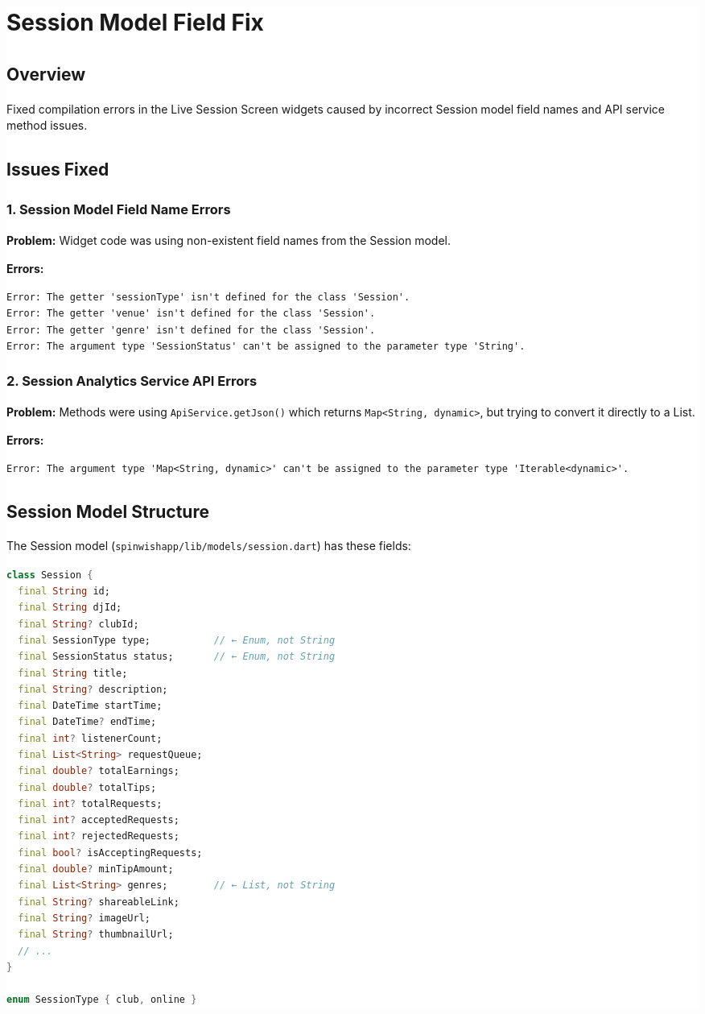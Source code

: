 # Session Model Field Fix

## Overview

Fixed compilation errors in the Live Session Screen widgets caused by incorrect Session model field names and API service method issues.

## Issues Fixed

### 1. Session Model Field Name Errors

**Problem:** Widget code was using non-existent field names from the Session model.

**Errors:**
```
Error: The getter 'sessionType' isn't defined for the class 'Session'.
Error: The getter 'venue' isn't defined for the class 'Session'.
Error: The getter 'genre' isn't defined for the class 'Session'.
Error: The argument type 'SessionStatus' can't be assigned to the parameter type 'String'.
```

### 2. Session Analytics Service API Errors

**Problem:** Methods were using `ApiService.getJson()` which returns `Map<String, dynamic>`, but trying to convert it directly to a List.

**Errors:**
```
Error: The argument type 'Map<String, dynamic>' can't be assigned to the parameter type 'Iterable<dynamic>'.
```

## Session Model Structure

The Session model (`spinwishapp/lib/models/session.dart`) has these fields:

```dart
class Session {
  final String id;
  final String djId;
  final String? clubId;
  final SessionType type;           // ← Enum, not String
  final SessionStatus status;       // ← Enum, not String
  final String title;
  final String? description;
  final DateTime startTime;
  final DateTime? endTime;
  final int? listenerCount;
  final List<String> requestQueue;
  final double? totalEarnings;
  final double? totalTips;
  final int? totalRequests;
  final int? acceptedRequests;
  final int? rejectedRequests;
  final bool? isAcceptingRequests;
  final double? minTipAmount;
  final List<String> genres;        // ← List, not String
  final String? shareableLink;
  final String? imageUrl;
  final String? thumbnailUrl;
  // ...
}

enum SessionType { club, online }
```